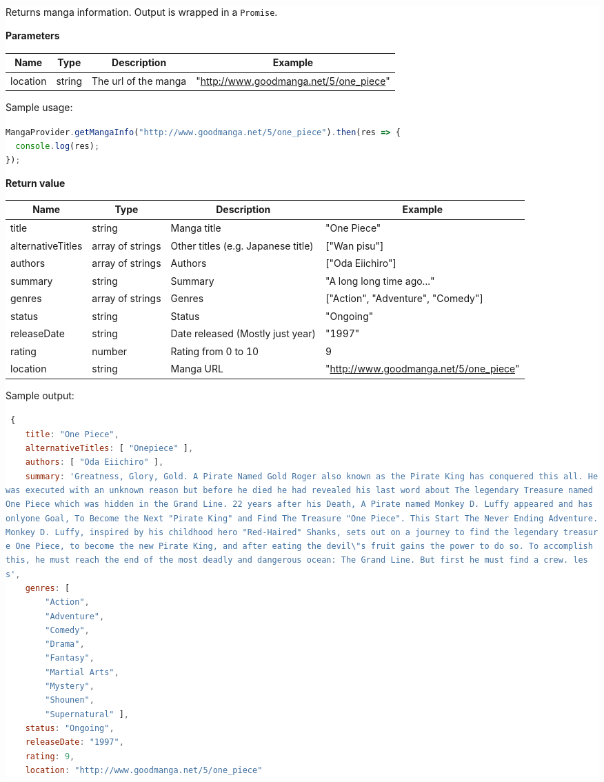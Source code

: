 Returns manga information.
Output is wrapped in a `Promise`.

**Parameters**

| Name     | Type   | Description          | Example                                |
| -------- | ------ | -------------------- | -------------------------------------- |
| location | string | The url of the manga | "http://www.goodmanga.net/5/one_piece" |

Sample usage:

```js
MangaProvider.getMangaInfo("http://www.goodmanga.net/5/one_piece").then(res => {
  console.log(res);
});
```

**Return value**

| Name              | Type             | Description                        | Example                                |
| ----------------- | ---------------- | ---------------------------------- | -------------------------------------- |
| title             | string           | Manga title                        | "One Piece"                            |
| alternativeTitles | array of strings | Other titles (e.g. Japanese title) | ["Wan pisu"]                           |
| authors           | array of strings | Authors                            | ["Oda Eiichiro"]                       |
| summary           | string           | Summary                            | "A long long time ago..."              |
| genres            | array of strings | Genres                             | ["Action", "Adventure", "Comedy"]      |
| status            | string           | Status                             | "Ongoing"                              |
| releaseDate       | string           | Date released (Mostly just year)   | "1997"                                 |
| rating            | number           | Rating from 0 to 10                | 9                                      |
| location          | string           | Manga URL                          | "http://www.goodmanga.net/5/one_piece" |

Sample output:

```javascript
 {
    title: "One Piece",
    alternativeTitles: [ "Onepiece" ],
    authors: [ "Oda Eiichiro" ],
    summary: 'Greatness, Glory, Gold. A Pirate Named Gold Roger also known as the Pirate King has conquered this all. He was executed with an unknown reason but before he died he had revealed his last word about The legendary Treasure named One Piece which was hidden in the Grand Line. 22 years after his Death, A Pirate named Monkey D. Luffy appeared and has onlyone Goal, To Become the Next "Pirate King" and Find The Treasure "One Piece". This Start The Never Ending Adventure. Monkey D. Luffy, inspired by his childhood hero "Red-Haired" Shanks, sets out on a journey to find the legendary treasure One Piece, to become the new Pirate King, and after eating the devil\"s fruit gains the power to do so. To accomplish this, he must reach the end of the most deadly and dangerous ocean: The Grand Line. But first he must find a crew. less',
    genres: [
        "Action",
        "Adventure",
        "Comedy",
        "Drama",
        "Fantasy",
        "Martial Arts",
        "Mystery",
        "Shounen",
        "Supernatural" ],
    status: "Ongoing",
    releaseDate: "1997",
    rating: 9,
    location: "http://www.goodmanga.net/5/one_piece"
```